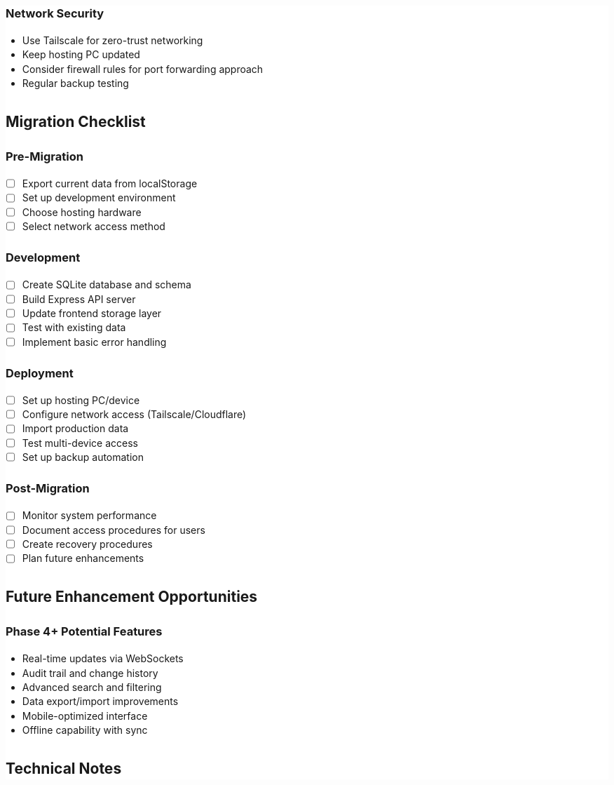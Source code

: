 ### Network Security

- Use Tailscale for zero-trust networking
- Keep hosting PC updated
- Consider firewall rules for port forwarding approach
- Regular backup testing

## Migration Checklist

### Pre-Migration

- [ ] Export current data from localStorage
- [ ] Set up development environment
- [ ] Choose hosting hardware
- [ ] Select network access method

### Development

- [ ] Create SQLite database and schema
- [ ] Build Express API server
- [ ] Update frontend storage layer
- [ ] Test with existing data
- [ ] Implement basic error handling

### Deployment

- [ ] Set up hosting PC/device
- [ ] Configure network access (Tailscale/Cloudflare)
- [ ] Import production data
- [ ] Test multi-device access
- [ ] Set up backup automation

### Post-Migration

- [ ] Monitor system performance
- [ ] Document access procedures for users
- [ ] Create recovery procedures
- [ ] Plan future enhancements

## Future Enhancement Opportunities

### Phase 4+ Potential Features

- Real-time updates via WebSockets
- Audit trail and change history
- Advanced search and filtering
- Data export/import improvements
- Mobile-optimized interface
- Offline capability with sync

## Technical Notes
